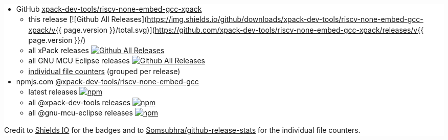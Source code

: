 - GitHub [xpack-dev-tools/riscv-none-embed-gcc-xpack](https://github.com/xpack-dev-tools/riscv-none-embed-gcc-xpack/)
  - this release [![Github All Releases](https://img.shields.io/github/downloads/xpack-dev-tools/riscv-none-embed-gcc-xpack/v{{ page.version }}/total.svg)](https://github.com/xpack-dev-tools/riscv-none-embed-gcc-xpack/releases/v{{ page.version }}/)
  - all xPack releases [![Github All Releases](https://img.shields.io/github/downloads/xpack-dev-tools/riscv-none-embed-gcc-xpack/total.svg)](https://github.com/xpack-dev-tools/riscv-none-embed-gcc-xpack/releases/)
  - all GNU MCU Eclipse releases [![Github All Releases](https://img.shields.io/github/downloads/gnu-mcu-eclipse/riscv-none-gcc/total.svg)](https://github.com/gnu-mcu-eclipse/riscv-none-gcc/releases/)
  - [individual file counters](https://somsubhra.github.io/github-release-stats/?username=xpack-dev-tools&repository=riscv-none-embed-gcc-xpack) (grouped per release)
- npmjs.com [@xpack-dev-tools/riscv-none-embed-gcc](https://www.npmjs.com/package/@xpack-dev-tools/riscv-none-embed-gcc)
  - latest releases [![npm](https://img.shields.io/npm/dw/@xpack-dev-tools/riscv-none-embed-gcc.svg)](https://www.npmjs.com/package/@xpack-dev-tools/riscv-none-embed-gcc/)
  - all @xpack-dev-tools releases [![npm](https://img.shields.io/npm/dt/@xpack-dev-tools/riscv-none-embed-gcc.svg)](https://www.npmjs.com/package/@xpack-dev-tools/riscv-none-embed-gcc/)
  - all @gnu-mcu-eclipse releases [![npm](https://img.shields.io/npm/dt/@gnu-mcu-eclipse/riscv-none-gcc.svg)](https://www.npmjs.com/package/@gnu-mcu-eclipse/riscv-none-gcc/)

Credit to [Shields IO](https://shields.io) for the badges and to
[Somsubhra/github-release-stats](https://github.com/Somsubhra/github-release-stats)
for the individual file counters.
